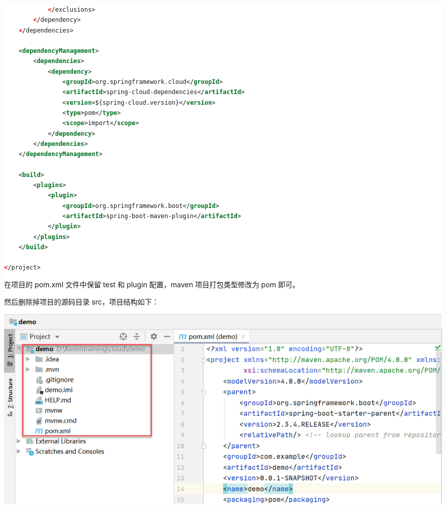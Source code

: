 ```xml
            </exclusions>
        </dependency>
    </dependencies>

    <dependencyManagement>
        <dependencies>
            <dependency>
                <groupId>org.springframework.cloud</groupId>
                <artifactId>spring-cloud-dependencies</artifactId>
                <version>${spring-cloud.version}</version>
                <type>pom</type>
                <scope>import</scope>
            </dependency>
        </dependencies>
    </dependencyManagement>

    <build>
        <plugins>
            <plugin>
                <groupId>org.springframework.boot</groupId>
                <artifactId>spring-boot-maven-plugin</artifactId>
            </plugin>
        </plugins>
    </build>

</project>
```

在项目的 pom.xml 文件中保留 test 和 plugin 配置，maven 项目打包类型修改为 pom 即可。

然后删除掉项目的源码目录 src，项目结构如下：

![image-20201029012419741](./images/image-20201029012419741.png)
